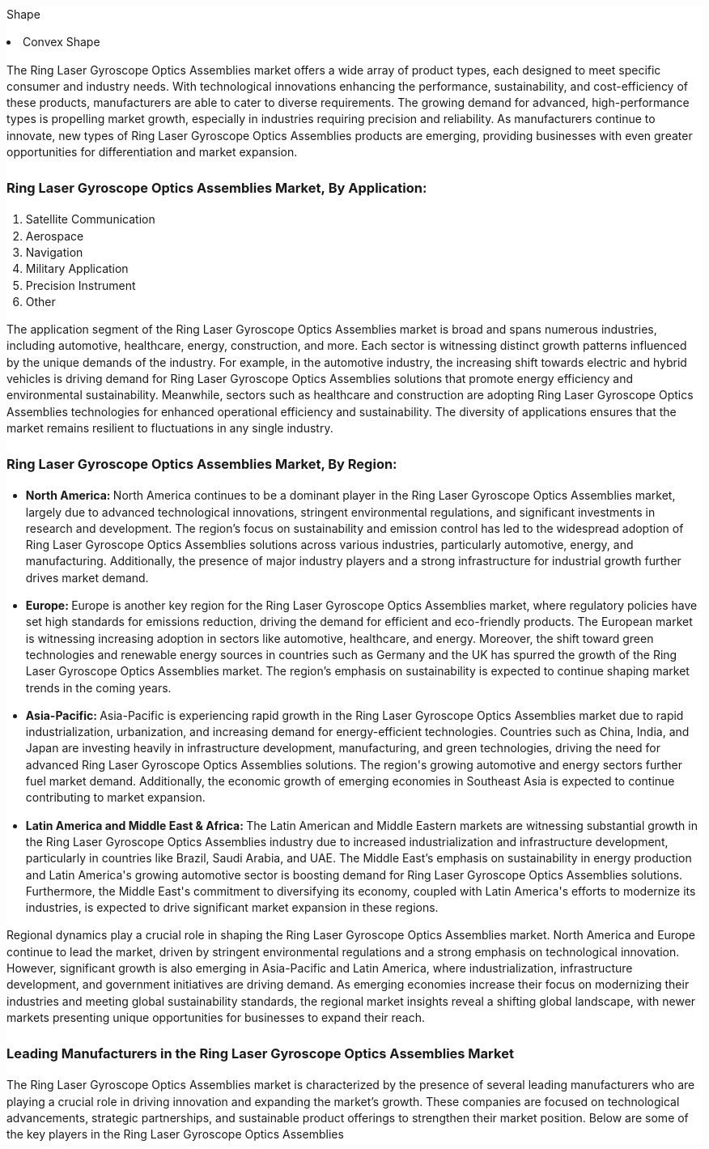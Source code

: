Shape<li> Convex Shape</li></ol><p>The Ring Laser Gyroscope Optics Assemblies market offers a wide array of product types, each designed to meet specific consumer and industry needs. With technological innovations enhancing the performance, sustainability, and cost-efficiency of these products, manufacturers are able to cater to diverse requirements. The growing demand for advanced, high-performance types is propelling market growth, especially in industries requiring precision and reliability. As manufacturers continue to innovate, new types of Ring Laser Gyroscope Optics Assemblies products are emerging, providing businesses with even greater opportunities for differentiation and market expansion.</p><h3>Ring Laser Gyroscope Optics Assemblies Market,&nbsp;By Application:</h3><ol><li>Satellite Communication<li> Aerospace<li> Navigation<li> Military Application<li> Precision Instrument<li> Other</li></ol><p>The application segment of the Ring Laser Gyroscope Optics Assemblies market is broad and spans numerous industries, including automotive, healthcare, energy, construction, and more. Each sector is witnessing distinct growth patterns influenced by the unique demands of the industry. For example, in the automotive industry, the increasing shift towards electric and hybrid vehicles is driving demand for Ring Laser Gyroscope Optics Assemblies solutions that promote energy efficiency and environmental sustainability. Meanwhile, sectors such as healthcare and construction are adopting Ring Laser Gyroscope Optics Assemblies technologies for enhanced operational efficiency and sustainability. The diversity of applications ensures that the market remains resilient to fluctuations in any single industry.</p><h3>Ring Laser Gyroscope Optics Assemblies Market, By Region:</h3><ul><li><p><strong>North America:&nbsp;</strong>North America continues to be a dominant player in the Ring Laser Gyroscope Optics Assemblies market, largely due to advanced technological innovations, stringent environmental regulations, and significant investments in research and development. The region&rsquo;s focus on sustainability and emission control has led to the widespread adoption of Ring Laser Gyroscope Optics Assemblies solutions across various industries, particularly automotive, energy, and manufacturing. Additionally, the presence of major industry players and a strong infrastructure for industrial growth further drives market demand.</p></li><li><p><strong><strong>Europe:&nbsp;</strong></strong>Europe is another key region for the Ring Laser Gyroscope Optics Assemblies market, where regulatory policies have set high standards for emissions reduction, driving the demand for efficient and eco-friendly products. The European market is witnessing increasing adoption in sectors like automotive, healthcare, and energy. Moreover, the shift toward green technologies and renewable energy sources in countries such as Germany and the UK has spurred the growth of the Ring Laser Gyroscope Optics Assemblies market. The region&rsquo;s emphasis on sustainability is expected to continue shaping market trends in the coming years.</p></li><li><p><strong><strong>Asia-Pacific:&nbsp;</strong></strong>Asia-Pacific is experiencing rapid growth in the Ring Laser Gyroscope Optics Assemblies market due to rapid industrialization, urbanization, and increasing demand for energy-efficient technologies. Countries such as China, India, and Japan are investing heavily in infrastructure development, manufacturing, and green technologies, driving the need for advanced Ring Laser Gyroscope Optics Assemblies solutions. The region's growing automotive and energy sectors further fuel market demand. Additionally, the economic growth of emerging economies in Southeast Asia is expected to continue contributing to market expansion.</p></li><li><p><strong><strong>Latin America and Middle East &amp; Africa:&nbsp;</strong></strong>The Latin American and Middle Eastern markets are witnessing substantial growth in the Ring Laser Gyroscope Optics Assemblies industry due to increased industrialization and infrastructure development, particularly in countries like Brazil, Saudi Arabia, and UAE. The Middle East&rsquo;s emphasis on sustainability in energy production and Latin America's growing automotive sector is boosting demand for Ring Laser Gyroscope Optics Assemblies solutions. Furthermore, the Middle East's commitment to diversifying its economy, coupled with Latin America's efforts to modernize its industries, is expected to drive significant market expansion in these regions.</p></li></ul><p>Regional dynamics play a crucial role in shaping the Ring Laser Gyroscope Optics Assemblies market. North America and Europe continue to lead the market, driven by stringent environmental regulations and a strong emphasis on technological innovation. However, significant growth is also emerging in Asia-Pacific and Latin America, where industrialization, infrastructure development, and government initiatives are driving demand. As emerging economies increase their focus on modernizing their industries and meeting global sustainability standards, the regional market insights reveal a shifting global landscape, with newer markets presenting unique opportunities for businesses to expand their reach.</p><h3><strong>Leading Manufacturers in the Ring Laser Gyroscope Optics Assemblies Market</strong></h3><p>The Ring Laser Gyroscope Optics Assemblies market is characterized by the presence of several leading manufacturers who are playing a crucial role in driving innovation and expanding the market&rsquo;s growth. These companies are focused on technological advancements, strategic partnerships, and sustainable product offerings to strengthen their market position. Below are some of the key players in the Ring Laser Gyroscope Optics Assemblies